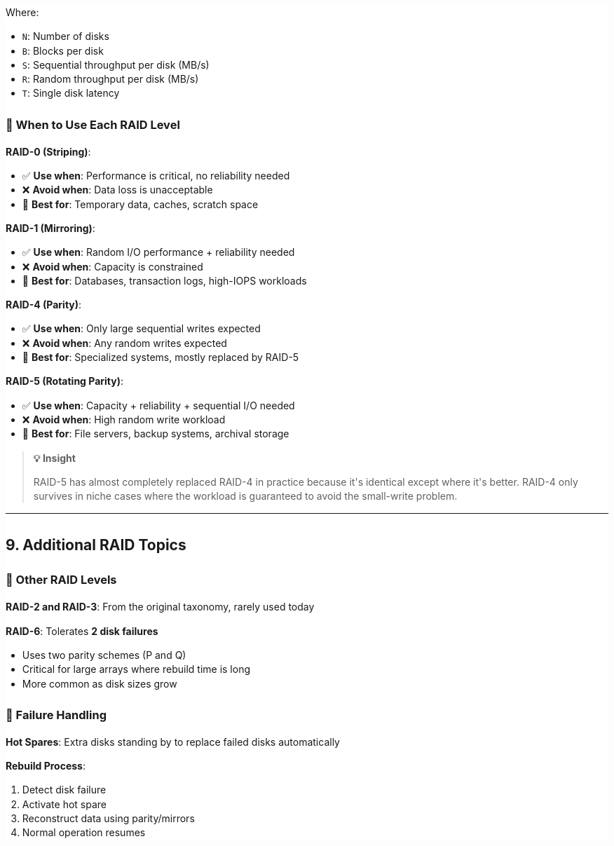 Where:
- `N`: Number of disks
- `B`: Blocks per disk
- `S`: Sequential throughput per disk (MB/s)
- `R`: Random throughput per disk (MB/s)
- `T`: Single disk latency

### 🎯 When to Use Each RAID Level

**RAID-0 (Striping)**:
- ✅ **Use when**: Performance is critical, no reliability needed
- ❌ **Avoid when**: Data loss is unacceptable
- 🎯 **Best for**: Temporary data, caches, scratch space

**RAID-1 (Mirroring)**:
- ✅ **Use when**: Random I/O performance + reliability needed
- ❌ **Avoid when**: Capacity is constrained
- 🎯 **Best for**: Databases, transaction logs, high-IOPS workloads

**RAID-4 (Parity)**:
- ✅ **Use when**: Only large sequential writes expected
- ❌ **Avoid when**: Any random writes expected
- 🎯 **Best for**: Specialized systems, mostly replaced by RAID-5

**RAID-5 (Rotating Parity)**:
- ✅ **Use when**: Capacity + reliability + sequential I/O needed
- ❌ **Avoid when**: High random write workload
- 🎯 **Best for**: File servers, backup systems, archival storage

> **💡 Insight**
>
> RAID-5 has almost completely replaced RAID-4 in practice because it's identical except where it's better. RAID-4 only survives in niche cases where the workload is guaranteed to avoid the small-write problem.

---

## 9. Additional RAID Topics

### 🔧 Other RAID Levels

**RAID-2 and RAID-3**: From the original taxonomy, rarely used today

**RAID-6**: Tolerates **2 disk failures**
- Uses two parity schemes (P and Q)
- Critical for large arrays where rebuild time is long
- More common as disk sizes grow

### 🔄 Failure Handling

**Hot Spares**: Extra disks standing by to replace failed disks automatically

**Rebuild Process**:
1. Detect disk failure
2. Activate hot spare
3. Reconstruct data using parity/mirrors
4. Normal operation resumes
